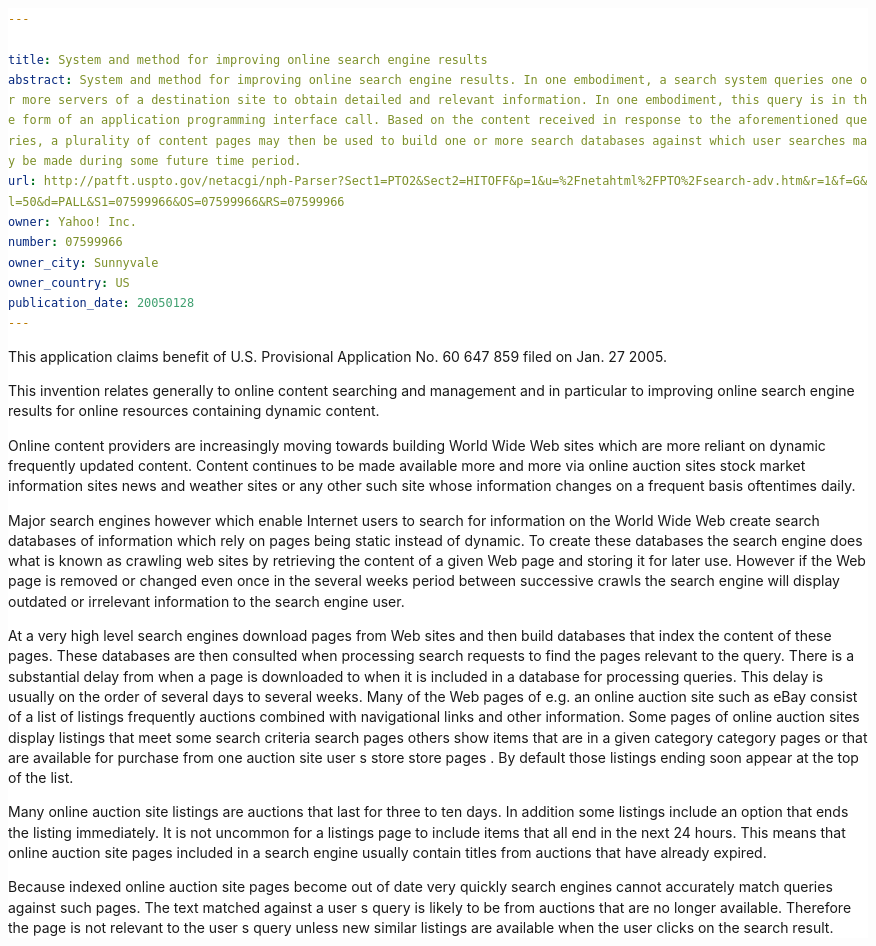 ```yaml
---

title: System and method for improving online search engine results
abstract: System and method for improving online search engine results. In one embodiment, a search system queries one or more servers of a destination site to obtain detailed and relevant information. In one embodiment, this query is in the form of an application programming interface call. Based on the content received in response to the aforementioned queries, a plurality of content pages may then be used to build one or more search databases against which user searches may be made during some future time period.
url: http://patft.uspto.gov/netacgi/nph-Parser?Sect1=PTO2&Sect2=HITOFF&p=1&u=%2Fnetahtml%2FPTO%2Fsearch-adv.htm&r=1&f=G&l=50&d=PALL&S1=07599966&OS=07599966&RS=07599966
owner: Yahoo! Inc.
number: 07599966
owner_city: Sunnyvale
owner_country: US
publication_date: 20050128
---
```

This application claims benefit of U.S. Provisional Application No. 60 647 859 filed on Jan. 27 2005.

This invention relates generally to online content searching and management and in particular to improving online search engine results for online resources containing dynamic content.

Online content providers are increasingly moving towards building World Wide Web sites which are more reliant on dynamic frequently updated content. Content continues to be made available more and more via online auction sites stock market information sites news and weather sites or any other such site whose information changes on a frequent basis oftentimes daily.

Major search engines however which enable Internet users to search for information on the World Wide Web create search databases of information which rely on pages being static instead of dynamic. To create these databases the search engine does what is known as crawling web sites by retrieving the content of a given Web page and storing it for later use. However if the Web page is removed or changed even once in the several weeks period between successive crawls the search engine will display outdated or irrelevant information to the search engine user.

At a very high level search engines download pages from Web sites and then build databases that index the content of these pages. These databases are then consulted when processing search requests to find the pages relevant to the query. There is a substantial delay from when a page is downloaded to when it is included in a database for processing queries. This delay is usually on the order of several days to several weeks. Many of the Web pages of e.g. an online auction site such as eBay consist of a list of listings frequently auctions combined with navigational links and other information. Some pages of online auction sites display listings that meet some search criteria search pages others show items that are in a given category category pages or that are available for purchase from one auction site user s store store pages . By default those listings ending soon appear at the top of the list.

Many online auction site listings are auctions that last for three to ten days. In addition some listings include an option that ends the listing immediately. It is not uncommon for a listings page to include items that all end in the next 24 hours. This means that online auction site pages included in a search engine usually contain titles from auctions that have already expired.

Because indexed online auction site pages become out of date very quickly search engines cannot accurately match queries against such pages. The text matched against a user s query is likely to be from auctions that are no longer available. Therefore the page is not relevant to the user s query unless new similar listings are available when the user clicks on the search result.
